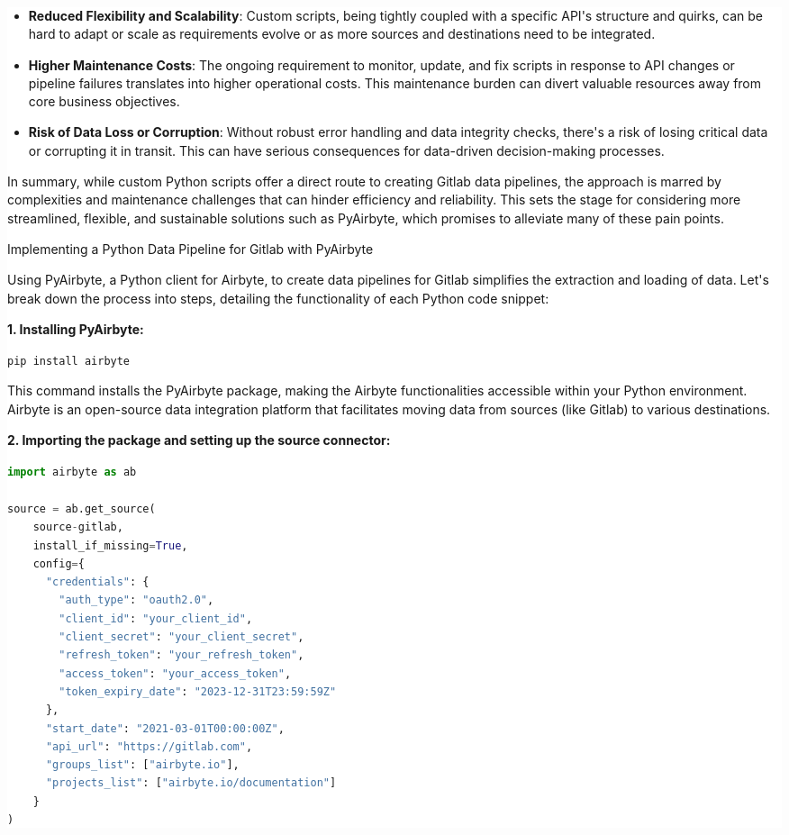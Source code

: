 - **Reduced Flexibility and Scalability**: Custom scripts, being tightly coupled with a specific API's structure and quirks, can be hard to adapt or scale as requirements evolve or as more sources and destinations need to be integrated.

- **Higher Maintenance Costs**: The ongoing requirement to monitor, update, and fix scripts in response to API changes or pipeline failures translates into higher operational costs. This maintenance burden can divert valuable resources away from core business objectives.

- **Risk of Data Loss or Corruption**: Without robust error handling and data integrity checks, there's a risk of losing critical data or corrupting it in transit. This can have serious consequences for data-driven decision-making processes.

In summary, while custom Python scripts offer a direct route to creating Gitlab data pipelines, the approach is marred by complexities and maintenance challenges that can hinder efficiency and reliability. This sets the stage for considering more streamlined, flexible, and sustainable solutions such as PyAirbyte, which promises to alleviate many of these pain points.

Implementing a Python Data Pipeline for Gitlab with PyAirbyte

Using PyAirbyte, a Python client for Airbyte, to create data pipelines for Gitlab simplifies the extraction and loading of data. Let's break down the process into steps, detailing the functionality of each Python code snippet:

**1. Installing PyAirbyte:**

```python
pip install airbyte
```

This command installs the PyAirbyte package, making the Airbyte functionalities accessible within your Python environment. Airbyte is an open-source data integration platform that facilitates moving data from sources (like Gitlab) to various destinations.

**2. Importing the package and setting up the source connector:**

```python
import airbyte as ab

source = ab.get_source(
    source-gitlab,
    install_if_missing=True,
    config={
      "credentials": {
        "auth_type": "oauth2.0",
        "client_id": "your_client_id",
        "client_secret": "your_client_secret",
        "refresh_token": "your_refresh_token",
        "access_token": "your_access_token",
        "token_expiry_date": "2023-12-31T23:59:59Z"
      },
      "start_date": "2021-03-01T00:00:00Z",
      "api_url": "https://gitlab.com",
      "groups_list": ["airbyte.io"],
      "projects_list": ["airbyte.io/documentation"]
    }
)
```
